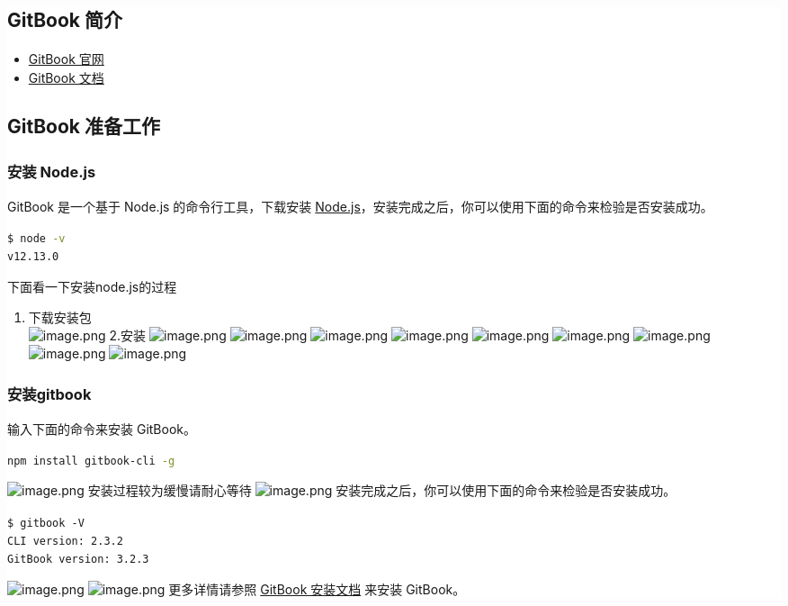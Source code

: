 ## GitBook 简介

*   [GitBook 官网](https://link.jianshu.com/?t=https%3A%2F%2Fwww.gitbook.com)
*   [GitBook 文档](https://link.jianshu.com/?t=https%3A%2F%2Fgithub.com%2FGitbookIO%2Fgitbook)
## GitBook 准备工作

### 安装 Node.js

GitBook 是一个基于 Node.js 的命令行工具，下载安装 [Node.js](https://link.jianshu.com/?t=https%3A%2F%2Fnodejs.org%2Fen)，安装完成之后，你可以使用下面的命令来检验是否安装成功。
```bash
$ node -v
v12.13.0
```
下面看一下安装node.js的过程  
1. 下载安装包  
![image.png](https://upload-images.jianshu.io/upload_images/14555448-ad0ec9f8a21385e9.png?imageMogr2/auto-orient/strip%7CimageView2/2/w/1240)
2.安装
![image.png](https://upload-images.jianshu.io/upload_images/14555448-7169cdfd738fc88c.png?imageMogr2/auto-orient/strip%7CimageView2/2/w/1240)
![image.png](https://upload-images.jianshu.io/upload_images/14555448-472099ccf45cae4a.png?imageMogr2/auto-orient/strip%7CimageView2/2/w/1240)
![image.png](https://upload-images.jianshu.io/upload_images/14555448-ba91289424548d62.png?imageMogr2/auto-orient/strip%7CimageView2/2/w/1240)
![image.png](https://upload-images.jianshu.io/upload_images/14555448-cddbc14ad5b4bf7b.png?imageMogr2/auto-orient/strip%7CimageView2/2/w/1240)
![image.png](https://upload-images.jianshu.io/upload_images/14555448-9e47ca979a8997f4.png?imageMogr2/auto-orient/strip%7CimageView2/2/w/1240)
![image.png](https://upload-images.jianshu.io/upload_images/14555448-6e82a09410911fce.png?imageMogr2/auto-orient/strip%7CimageView2/2/w/1240)
![image.png](https://upload-images.jianshu.io/upload_images/14555448-1221cfd06767716e.png?imageMogr2/auto-orient/strip%7CimageView2/2/w/1240)
![image.png](https://upload-images.jianshu.io/upload_images/14555448-eaff3971ce01b10d.png?imageMogr2/auto-orient/strip%7CimageView2/2/w/1240)
![image.png](https://upload-images.jianshu.io/upload_images/14555448-a800c9eb7f446b69.png?imageMogr2/auto-orient/strip%7CimageView2/2/w/1240)
### 安装gitbook
输入下面的命令来安装 GitBook。
```bash
npm install gitbook-cli -g
```
![image.png](https://upload-images.jianshu.io/upload_images/14555448-1e83cd1c9ceb8c06.png?imageMogr2/auto-orient/strip%7CimageView2/2/w/1240)
安装过程较为缓慢请耐心等待
![image.png](https://upload-images.jianshu.io/upload_images/14555448-b00815478d255ae4.png?imageMogr2/auto-orient/strip%7CimageView2/2/w/1240)
安装完成之后，你可以使用下面的命令来检验是否安装成功。
```
$ gitbook -V
CLI version: 2.3.2
GitBook version: 3.2.3
```
![image.png](https://upload-images.jianshu.io/upload_images/14555448-16cf5ae84fb65b87.png?imageMogr2/auto-orient/strip%7CimageView2/2/w/1240)
![image.png](https://upload-images.jianshu.io/upload_images/14555448-9e9834896b554661.png?imageMogr2/auto-orient/strip%7CimageView2/2/w/1240)
更多详情请参照 [GitBook 安装文档](https://github.com/GitbookIO/gitbook/blob/master/docs/setup.md) 来安装 GitBook。
